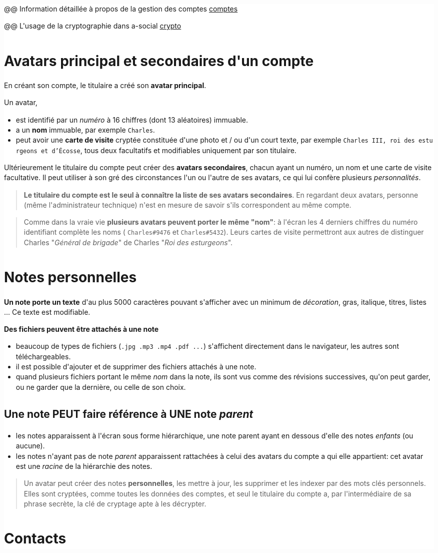 @@ Information détaillée à propos de la gestion des comptes [comptes](./comptes.md)

@@ L'usage de la cryptographie dans a-social [crypto](../tech/crypto.md)

# Avatars principal et secondaires d'un compte

En créant son compte, le titulaire a créé son **avatar principal**. 

Un avatar,
- est identifié par un _numéro_ à 16 chiffres (dont 13 aléatoires) immuable.
- a un **nom** immuable, par exemple `Charles`.
- peut avoir une **carte de visite** cryptée constituée d'une photo et / ou d'un court texte, par exemple `Charles III, roi des esturgeons et d’Écosse`, tous deux facultatifs et modifiables uniquement par son titulaire.

Ultérieurement le titulaire du compte peut créer des **avatars secondaires**, chacun ayant un numéro, un nom et une carte de visite facultative. Il peut utiliser à son gré des circonstances l'un ou l'autre de ses avatars, ce qui lui confère plusieurs _personnalités_.

> **Le titulaire du compte est le seul à connaître la liste de ses avatars secondaires**. En regardant deux avatars, personne (même l'administrateur technique) n'est en mesure de savoir s'ils correspondent au même compte.

> Comme dans la vraie vie **plusieurs avatars peuvent porter le même "nom"**: à l'écran les 4 derniers chiffres du numéro identifiant complète les noms ( `Charles#9476` et `Charles#5432`). Leurs cartes de visite permettront aux autres de distinguer Charles "_Général de brigade_" de Charles "_Roi des esturgeons_".

# Notes personnelles

**Un note porte un texte** d'au plus 5000 caractères pouvant s'afficher avec un minimum de _décoration_, gras, italique, titres, listes ... Ce texte est modifiable.

**Des fichiers peuvent être attachés à une note**
- beaucoup de types de fichiers (`.jpg .mp3 .mp4 .pdf ...`) s'affichent directement dans le navigateur, les autres sont téléchargeables.
- il est possible d'ajouter et de supprimer des fichiers attachés à une note.
- quand plusieurs fichiers portant le même _nom_ dans la note, ils sont vus comme des révisions successives, qu'on peut garder, ou ne garder que la dernière, ou celle de son choix.

## Une note PEUT faire référence à UNE note _parent_
- les notes apparaissent à l'écran sous forme hiérarchique, une note parent ayant en dessous d'elle des notes _enfants_ (ou aucune).
- les notes n'ayant pas de note _parent_ apparaissent rattachées à celui des avatars du compte a qui elle appartient: cet avatar est une _racine_ de la hiérarchie des notes.

> Un avatar peut créer des notes **personnelles**, les mettre à jour, les supprimer et les indexer par des mots clés personnels. Elles sont cryptées, comme toutes les données des comptes, et seul le titulaire du compte a, par l'intermédiaire de sa phrase secrète, la clé de cryptage apte à les décrypter.

# Contacts
